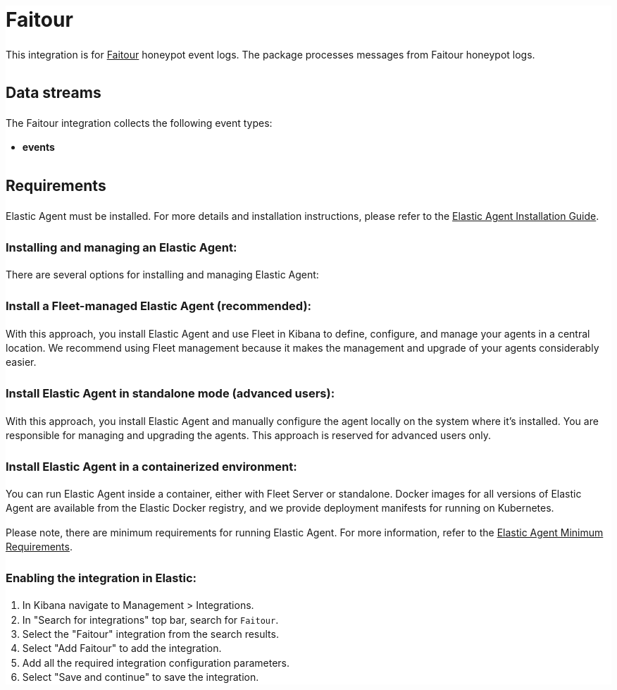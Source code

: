 # Faitour

This integration is for [Faitour](https://github.com/MakoWish/Faitour) honeypot event logs. The package processes messages from Faitour honeypot logs.

## Data streams

The Faitour integration collects the following event types:

- **events**

## Requirements

Elastic Agent must be installed. For more details and installation instructions, please refer to the [Elastic Agent Installation Guide](https://www.elastic.co/guide/en/fleet/current/elastic-agent-installation.html).

### Installing and managing an Elastic Agent:

There are several options for installing and managing Elastic Agent:

### Install a Fleet-managed Elastic Agent (recommended):

With this approach, you install Elastic Agent and use Fleet in Kibana to define, configure, and manage your agents in a central location. We recommend using Fleet management because it makes the management and upgrade of your agents considerably easier.

### Install Elastic Agent in standalone mode (advanced users):

With this approach, you install Elastic Agent and manually configure the agent locally on the system where it’s installed. You are responsible for managing and upgrading the agents. This approach is reserved for advanced users only.

### Install Elastic Agent in a containerized environment:

You can run Elastic Agent inside a container, either with Fleet Server or standalone. Docker images for all versions of Elastic Agent are available from the Elastic Docker registry, and we provide deployment manifests for running on Kubernetes.

Please note, there are minimum requirements for running Elastic Agent. For more information, refer to the  [Elastic Agent Minimum Requirements](https://www.elastic.co/guide/en/fleet/current/elastic-agent-installation.html#elastic-agent-installation-minimum-requirements).


### Enabling the integration in Elastic:

1. In Kibana navigate to Management > Integrations.
2. In "Search for integrations" top bar, search for `Faitour`.
3. Select the "Faitour" integration from the search results.
4. Select "Add Faitour" to add the integration.
5. Add all the required integration configuration parameters.
6. Select "Save and continue" to save the integration.
